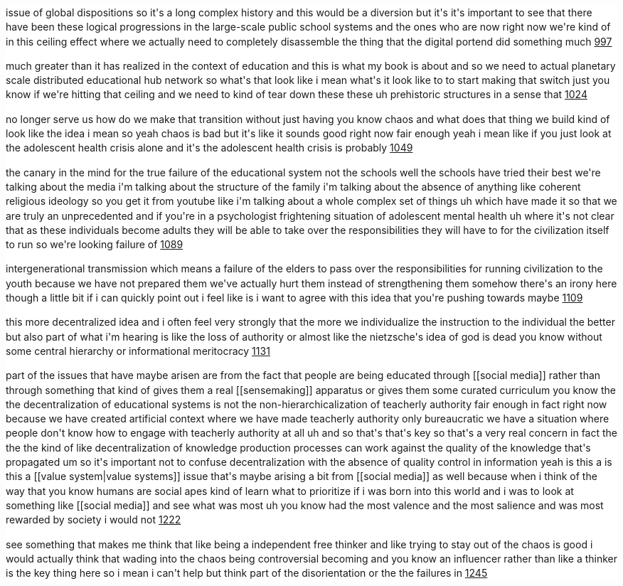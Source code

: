 issue of global dispositions so it's a long complex history and this would be a diversion but it's it's important to see that there have been these logical progressions in the large-scale public school systems and the ones who are now right now we're kind of in this ceiling effect where we actually need to completely disassemble the thing that the digital portend did something much [997](https://www.youtube.com/watch?v=Hll1rcc84nM&t=997.98s)

much greater than it has realized in the context of education and this is what my book is about and so we need to actual planetary scale distributed educational hub network so what's that look like i mean what's it look like to to start making that switch just you know if we're hitting that ceiling and we need to kind of tear down these these uh prehistoric structures in a sense that [1024](https://www.youtube.com/watch?v=Hll1rcc84nM&t=1024.86s)

no longer serve us how do we make that transition without just having you know chaos and what does that thing we build kind of look like the idea i mean so yeah chaos is bad but it's like it sounds good right now fair enough yeah i mean like if you just look at the adolescent health crisis alone and it's the adolescent health crisis is probably [1049](https://www.youtube.com/watch?v=Hll1rcc84nM&t=1049.4s)

the canary in the mind for the true failure of the educational system not the schools well the schools have tried their best we're talking about the media i'm talking about the structure of the family i'm talking about the absence of anything like coherent religious ideology so you get it from youtube like i'm talking about a whole complex set of things uh which have made it so that we are truly an unprecedented and if you're in a psychologist frightening situation of adolescent mental health uh where it's not clear that as these individuals become adults they will be able to take over the responsibilities they will have to for the civilization itself to run so we're looking failure of [1089](https://www.youtube.com/watch?v=Hll1rcc84nM&t=1089.48s)

intergenerational transmission which means a failure of the elders to pass over the responsibilities for running civilization to the youth because we have not prepared them we've actually hurt them instead of strengthening them somehow there's an irony here though a little bit if i can quickly point out i feel like is i want to agree with this idea that you're pushing towards maybe [1109](https://www.youtube.com/watch?v=Hll1rcc84nM&t=1109.58s)

this more decentralized idea and i often feel very strongly that the more we individualize the instruction to the individual the better but also part of what i'm hearing is like the loss of authority or almost like the nietzsche's idea of god is dead you know without some central hierarchy or informational meritocracy [1131](https://www.youtube.com/watch?v=Hll1rcc84nM&t=1131.539s)

part of the issues that have maybe arisen are from the fact that people are being educated through [[social media]] rather than through something that kind of gives them a real [[sensemaking]] apparatus or gives them some curated curriculum you know the the decentralization of educational systems is not the non-hierarchicalization of teacherly authority fair enough in fact right now because we have created artificial context where we have made teacherly authority only bureaucratic we have a situation where people don't know how to engage with teacherly authority at all uh and so that's that's key so that's a very real concern in fact the the the kind of like decentralization of knowledge production processes can work against the quality of the knowledge that's propagated um so it's important not to confuse decentralization with the absence of quality control in information yeah is this a is this a [[value system|value systems]] issue that's maybe arising a bit from [[social media]] as well because when i think of the way that you know humans are social apes kind of learn what to prioritize if i was born into this world and i was to look at something like [[social media]] and see what was most uh you know had the most valence and the most salience and was most rewarded by society i would not [1222](https://www.youtube.com/watch?v=Hll1rcc84nM&t=1222.02s)

see something that makes me think that like being a independent free thinker and like trying to stay out of the chaos is good i would actually think that wading into the chaos being controversial becoming and you know an influencer rather than like a thinker is the key thing here so i mean i can't help but think part of the disorientation or the the failures in [1245](https://www.youtube.com/watch?v=Hll1rcc84nM&t=1245.62s)
